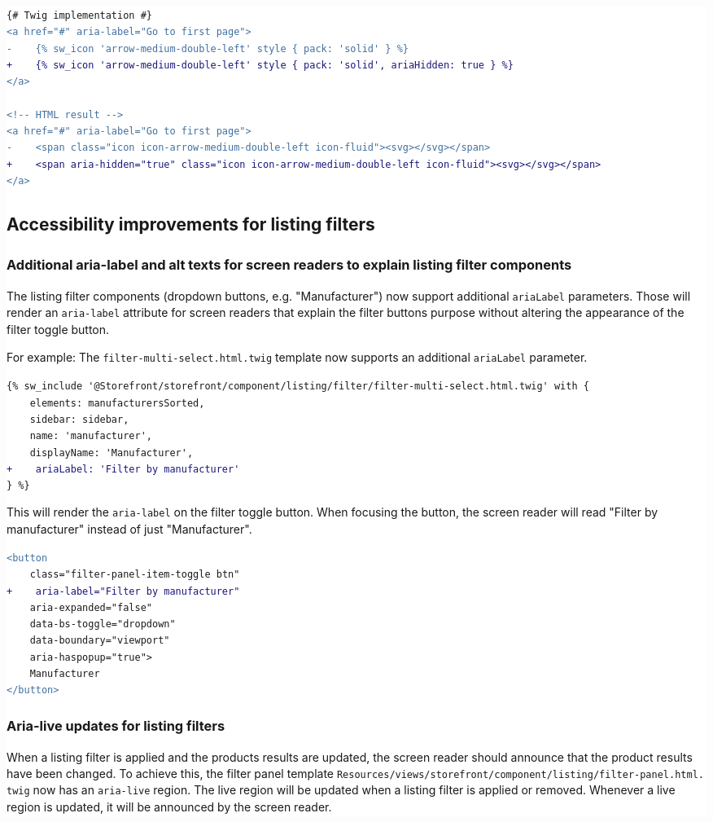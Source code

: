 ```diff
{# Twig implementation #}
<a href="#" aria-label="Go to first page">
-    {% sw_icon 'arrow-medium-double-left' style { pack: 'solid' } %}
+    {% sw_icon 'arrow-medium-double-left' style { pack: 'solid', ariaHidden: true } %}
</a>

<!-- HTML result -->
<a href="#" aria-label="Go to first page">
-    <span class="icon icon-arrow-medium-double-left icon-fluid"><svg></svg></span>
+    <span aria-hidden="true" class="icon icon-arrow-medium-double-left icon-fluid"><svg></svg></span>
</a>
```
## Accessibility improvements for listing filters
### Additional aria-label and alt texts for screen readers to explain listing filter components
The listing filter components (dropdown buttons, e.g. "Manufacturer") now support additional `ariaLabel` parameters.
Those will render an `aria-label` attribute for screen readers that explain the filter buttons purpose without altering the appearance of the filter toggle button.

For example: The `filter-multi-select.html.twig` template now supports an additional `ariaLabel` parameter.
```diff
{% sw_include '@Storefront/storefront/component/listing/filter/filter-multi-select.html.twig' with {
    elements: manufacturersSorted,
    sidebar: sidebar,
    name: 'manufacturer',
    displayName: 'Manufacturer',
+    ariaLabel: 'Filter by manufacturer'
} %}
```

This will render the `aria-label` on the filter toggle button. When focusing the button, the screen reader will read "Filter by manufacturer" instead of just "Manufacturer".
```diff
<button 
    class="filter-panel-item-toggle btn"
+    aria-label="Filter by manufacturer"
    aria-expanded="false"
    data-bs-toggle="dropdown"
    data-boundary="viewport"
    aria-haspopup="true">
    Manufacturer
</button>    
```

### Aria-live updates for listing filters
When a listing filter is applied and the products results are updated, the screen reader should announce that the product results have been changed.
To achieve this, the filter panel template `Resources/views/storefront/component/listing/filter-panel.html.twig` now has an `aria-live` region. 
The live region will be updated when a listing filter is applied or removed. Whenever a live region is updated, it will be announced by the screen reader.

